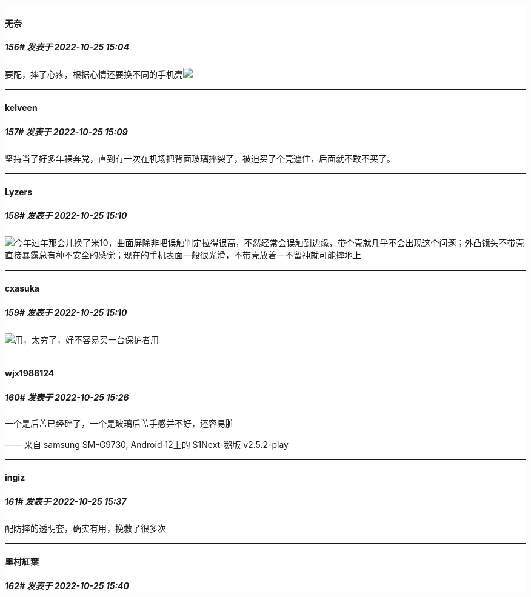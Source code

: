 *****

####  无奈  
##### 156#       发表于 2022-10-25 15:04

要配，摔了心疼，根据心情还要换不同的手机壳<img src="https://static.saraba1st.com/image/smiley/face2017/001.png" referrerpolicy="no-referrer">

*****

####  kelveen  
##### 157#       发表于 2022-10-25 15:09

坚持当了好多年裸奔党，直到有一次在机场把背面玻璃摔裂了，被迫买了个壳遮住，后面就不敢不买了。

*****

####  Lyzers  
##### 158#       发表于 2022-10-25 15:10

<img src="https://static.saraba1st.com/image/smiley/face2017/213.gif" referrerpolicy="no-referrer">今年过年那会儿换了米10，曲面屏除非把误触判定拉得很高，不然经常会误触到边缘，带个壳就几乎不会出现这个问题；外凸镜头不带壳直接暴露总有种不安全的感觉；现在的手机表面一般很光滑，不带壳放着一不留神就可能摔地上

*****

####  cxasuka  
##### 159#       发表于 2022-10-25 15:10

<img src="https://static.saraba1st.com/image/smiley/face2017/001.png" referrerpolicy="no-referrer">用，太穷了，好不容易买一台保护者用



*****

####  wjx1988124  
##### 160#       发表于 2022-10-25 15:26

一个是后盖已经碎了，一个是玻璃后盖手感并不好，还容易脏

—— 来自 samsung SM-G9730, Android 12上的 [S1Next-鹅版](https://github.com/ykrank/S1-Next/releases) v2.5.2-play



*****

####  ingiz  
##### 161#       发表于 2022-10-25 15:37

配防摔的透明套，确实有用，挽救了很多次

*****

####  里村紅葉  
##### 162#       发表于 2022-10-25 15:40
